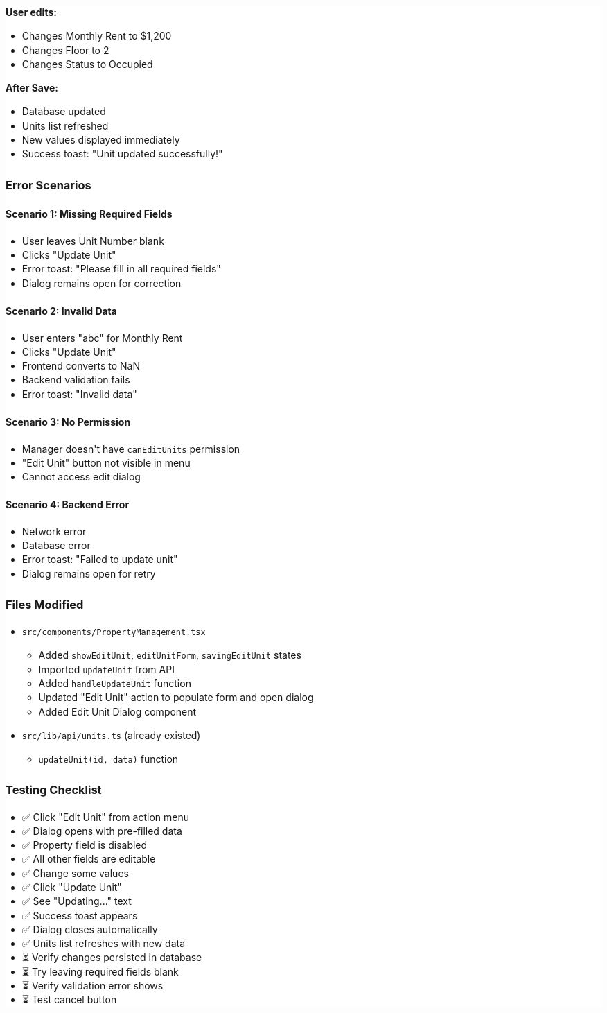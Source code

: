 **User edits:**
- Changes Monthly Rent to $1,200
- Changes Floor to 2
- Changes Status to Occupied

**After Save:**
- Database updated
- Units list refreshed
- New values displayed immediately
- Success toast: "Unit updated successfully!"

### Error Scenarios

#### **Scenario 1: Missing Required Fields**
- User leaves Unit Number blank
- Clicks "Update Unit"
- Error toast: "Please fill in all required fields"
- Dialog remains open for correction

#### **Scenario 2: Invalid Data**
- User enters "abc" for Monthly Rent
- Clicks "Update Unit"
- Frontend converts to NaN
- Backend validation fails
- Error toast: "Invalid data"

#### **Scenario 3: No Permission**
- Manager doesn't have `canEditUnits` permission
- "Edit Unit" button not visible in menu
- Cannot access edit dialog

#### **Scenario 4: Backend Error**
- Network error
- Database error
- Error toast: "Failed to update unit"
- Dialog remains open for retry

### Files Modified

- `src/components/PropertyManagement.tsx`
  - Added `showEditUnit`, `editUnitForm`, `savingEditUnit` states
  - Imported `updateUnit` from API
  - Added `handleUpdateUnit` function
  - Updated "Edit Unit" action to populate form and open dialog
  - Added Edit Unit Dialog component

- `src/lib/api/units.ts` (already existed)
  - `updateUnit(id, data)` function

### Testing Checklist

- ✅ Click "Edit Unit" from action menu
- ✅ Dialog opens with pre-filled data
- ✅ Property field is disabled
- ✅ All other fields are editable
- ✅ Change some values
- ✅ Click "Update Unit"
- ✅ See "Updating..." text
- ✅ Success toast appears
- ✅ Dialog closes automatically
- ✅ Units list refreshes with new data
- ⏳ Verify changes persisted in database
- ⏳ Try leaving required fields blank
- ⏳ Verify validation error shows
- ⏳ Test cancel button